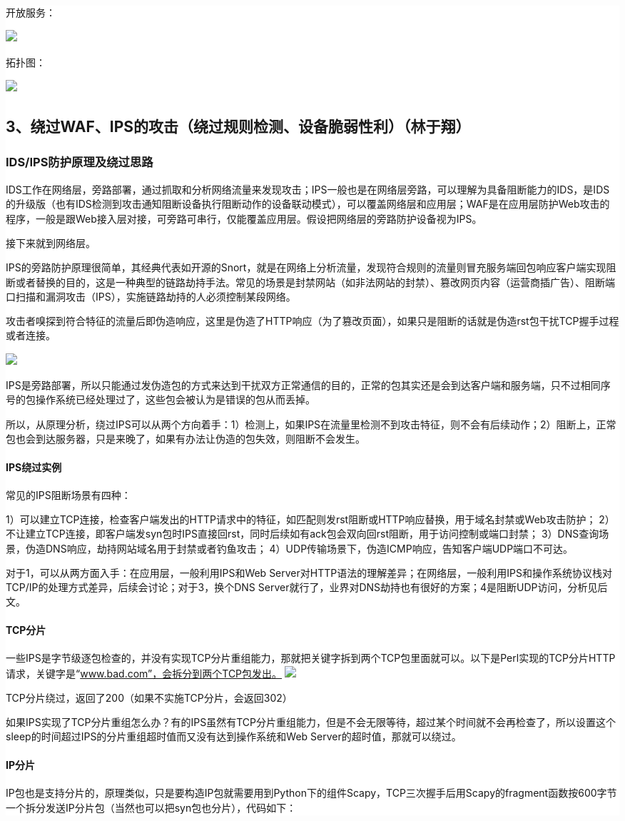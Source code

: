 开放服务：

![](https://s3.hedgedoc.org/demo/uploads/6eadda68-57d8-4696-b190-4de70f049114.png)

拓扑图：

![](https://s3.hedgedoc.org/demo/uploads/e23d7322-5ae4-4bc1-bc1e-303d9cf50ea8.png)



## 3、绕过WAF、IPS的攻击（绕过规则检测、设备脆弱性利）（林于翔）

### IDS/IPS防护原理及绕过思路
IDS工作在网络层，旁路部署，通过抓取和分析网络流量来发现攻击；IPS一般也是在网络层旁路，可以理解为具备阻断能力的IDS，是IDS的升级版（也有IDS检测到攻击通知阻断设备执行阻断动作的设备联动模式），可以覆盖网络层和应用层；WAF是在应用层防护Web攻击的程序，一般是跟Web接入层对接，可旁路可串行，仅能覆盖应用层。假设把网络层的旁路防护设备视为IPS。

接下来就到网络层。

IPS的旁路防护原理很简单，其经典代表如开源的Snort，就是在网络上分析流量，发现符合规则的流量则冒充服务端回包响应客户端实现阻断或者替换的目的，这是一种典型的链路劫持手法。常见的场景是封禁网站（如非法网站的封禁）、篡改网页内容（运营商插广告）、阻断端口扫描和漏洞攻击（IPS），实施链路劫持的人必须控制某段网络。

攻击者嗅探到符合特征的流量后即伪造响应，这里是伪造了HTTP响应（为了篡改页面），如果只是阻断的话就是伪造rst包干扰TCP握手过程或者连接。

![](https://s3.hedgedoc.org/demo/uploads/e194614f-78e8-4dab-a4a5-9216503f8de1.jpg)

IPS是旁路部署，所以只能通过发伪造包的方式来达到干扰双方正常通信的目的，正常的包其实还是会到达客户端和服务端，只不过相同序号的包操作系统已经处理过了，这些包会被认为是错误的包从而丢掉。

所以，从原理分析，绕过IPS可以从两个方向着手：1）检测上，如果IPS在流量里检测不到攻击特征，则不会有后续动作；2）阻断上，正常包也会到达服务器，只是来晚了，如果有办法让伪造的包失效，则阻断不会发生。

#### IPS绕过实例

常见的IPS阻断场景有四种：

1）可以建立TCP连接，检查客户端发出的HTTP请求中的特征，如匹配则发rst阻断或HTTP响应替换，用于域名封禁或Web攻击防护；
2）不让建立TCP连接，即客户端发syn包时IPS直接回rst，同时后续如有ack包会双向回rst阻断，用于访问控制或端口封禁；
3）DNS查询场景，伪造DNS响应，劫持网站域名用于封禁或者钓鱼攻击；
4）UDP传输场景下，伪造ICMP响应，告知客户端UDP端口不可达。

对于1，可以从两方面入手：在应用层，一般利用IPS和Web Server对HTTP语法的理解差异；在网络层，一般利用IPS和操作系统协议栈对TCP/IP的处理方式差异，后续会讨论；对于3，换个DNS Server就行了，业界对DNS劫持也有很好的方案；4是阻断UDP访问，分析见后文。

#### TCP分片

一些IPS是字节级逐包检查的，并没有实现TCP分片重组能力，那就把关键字拆到两个TCP包里面就可以。以下是Perl实现的TCP分片HTTP请求，关键字是“www.bad.com”，会拆分到两个TCP包发出。
![](https://s3.hedgedoc.org/demo/uploads/17d2ef01-08ea-470e-8771-ea170425e2c3.jpg)

TCP分片绕过，返回了200（如果不实施TCP分片，会返回302）

如果IPS实现了TCP分片重组怎么办？有的IPS虽然有TCP分片重组能力，但是不会无限等待，超过某个时间就不会再检查了，所以设置这个sleep的时间超过IPS的分片重组超时值而又没有达到操作系统和Web Server的超时值，那就可以绕过。

#### IP分片

IP包也是支持分片的，原理类似，只是要构造IP包就需要用到Python下的组件Scapy，TCP三次握手后用Scapy的fragment函数按600字节一个拆分发送IP分片包（当然也可以把syn包也分片），代码如下：
